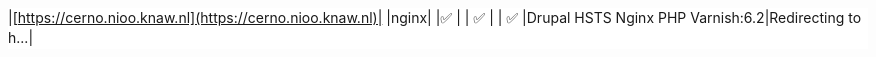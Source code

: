 |[https://cerno.nioo.knaw.nl](https://cerno.nioo.knaw.nl)| |nginx| |:white_check_mark: | | :white_check_mark: | | :white_check_mark: |Drupal HSTS Nginx PHP Varnish:6.2|Redirecting to h...|